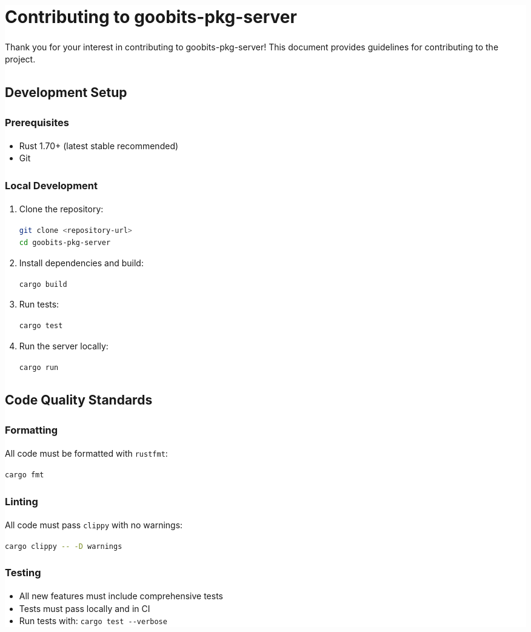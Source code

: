 # Contributing to goobits-pkg-server

Thank you for your interest in contributing to goobits-pkg-server! This document provides guidelines for contributing to the project.

## Development Setup

### Prerequisites
- Rust 1.70+ (latest stable recommended)
- Git

### Local Development
1. Clone the repository:
   ```bash
   git clone <repository-url>
   cd goobits-pkg-server
   ```

2. Install dependencies and build:
   ```bash
   cargo build
   ```

3. Run tests:
   ```bash
   cargo test
   ```

4. Run the server locally:
   ```bash
   cargo run
   ```

## Code Quality Standards

### Formatting
All code must be formatted with `rustfmt`:
```bash
cargo fmt
```

### Linting
All code must pass `clippy` with no warnings:
```bash
cargo clippy -- -D warnings
```

### Testing
- All new features must include comprehensive tests
- Tests must pass locally and in CI
- Run tests with: `cargo test --verbose`
